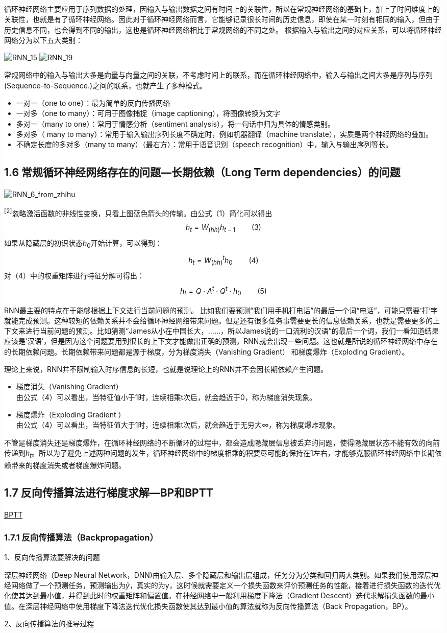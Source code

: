 循环神经网络主要应用于序列数据的处理，因输入与输出数据之间有时间上的关联性，所以在常规神经网络的基础上，加上了时间维度上的关联性，也就是有了循环神经网络。因此对于循环神经网络而言，它能够记录很长时间的历史信息，即使在某一时刻有相同的输入，但由于历史信息不同，也会得到不同的输出，这也是循环神经网络相比于常规网络的不同之处。
根据输入与输出之间的对应关系，可以将循环神经网络分为以下五大类别：


![RNN_15](https://github.com/xuman-Amy/ML_project_images/blob/master/RNN/RNN_25.png)
![RNN_19](/Users/laiye/Desktop/ML/RNN/RNN_25.png)


常规网络中的输入与输出大多是向量与向量之间的关联，不考虑时间上的联系，而在循环神经网络中，输入与输出之间大多是序列与序列(Sequence-to-Sequence.)之间的联系，也就产生了多种模式。

*  一对一（one to one）：最为简单的反向传播网络
*  一对多（one to many）：可用于图像捕捉（image captioning），将图像转换为文字
*  多对一（many to one）：常用于情感分析（sentiment analysis），将一句话中归为具体的情感类别。
* 多对多（ many to many）：常用于输入输出序列长度不确定时，例如机器翻译（machine translate），实质是两个神经网络的叠加。
*   不确定长度的多对多（many to many）（最右方）：常用于语音识别（speech recognition）中，输入与输出序列等长。

## 1.6 常规循环神经网络存在的问题—长期依赖（Long Term dependencies）的问题

![RNN_6_from_zhihu](/Users/laiye/Desktop/ML/RNN/RNN_6.gif)

$^{[2]}$忽略激活函数的非线性变换，只看上图蓝色箭头的传输。由公式（1）简化可以得出  $$ h_{t} = W_{(hh)} h_{t-1} \qquad (3)$$ 
如果从隐藏层的初识状态$h_{0}$开始计算，可以得到：$$ h_{t} = W_{(hh)}^{t}h_{0} \qquad (4)$$
对（4）中的权重矩阵进行特征分解可得出：$$ h_{t} = Q \cdot \Lambda ^{t} \cdot Q^{t} \cdot h_{0} \qquad (5)$$

RNN最主要的特点在于能够根据上下文进行当前问题的预测。 比如我们要预测“我们用手机打电话”的最后一个词“电话”，可能只需要‘打’字就能完成预测。这种较短的依赖关系并不会给循环神经网络带来问题。但是还有很多任务事需要更长的信息依赖关系，也就是需要更多的上下文来进行当前问题的预测。比如猜测“James从小在中国长大，……，所以James说的一口流利的汉语”的最后一个词，我们一看知道结果应该是‘汉语’，但是因为这个问题要用到很长的上下文才能做出正确的预测，RNN就会出现一些问题。这也就是所说的循环神经网络中存在的长期依赖问题。长期依赖带来问题都是源于梯度，分为梯度消失（Vanishing Gradient）  和梯度爆炸（Exploding Gradient）。

理论上来说，RNN并不限制输入时序信息的长短，也就是说理论上的RNN并不会因长期依赖产生问题。

* 梯度消失（Vanishing Gradient）  
由公式（4）可以看出，当特征值小于1时，连续相乘t次后，就会趋近于0，称为梯度消失现象。

* 梯度爆炸（Exploding Gradient ）  
由公式（4）可以看出，当特征值大于1时，连续相乘t次后，就会趋近于无穷大$\infty$，称为梯度爆炸现象。

不管是梯度消失还是梯度爆炸，在循环神经网络的不断循环的过程中，都会造成隐藏层信息被丢弃的问题，使得隐藏层状态不能有效的向前传递到$h_{t}$。所以为了避免上述两种问题的发生，循环神经网络中的梯度相乘的积要尽可能的保持在1左右，才能够克服循环神经网络中长期依赖带来的梯度消失或者梯度爆炸问题。

## 1.7 反向传播算法进行梯度求解—BP和BPTT

[BPTT](http://www.cnblogs.com/pinard/p/6509630.html)

### 1.7.1  反向传播算法（Backpropagation）

1、反向传播算法要解决的问题

深层神经网络（Deep Neural Network，DNN)由输入层、多个隐藏层和输出层组成，任务分为分类和回归两大类别。如果我们使用深层神经网络做了一个预测任务，预测输出为$\tilde{y}$，真实的为y，这时候就需要定义一个损失函数来评价预测任务的性能，接着进行损失函数的迭代优化使其达到最小值，并得到此时的权重矩阵和偏置值。在神经网络中一般利用梯度下降法（Gradient Descent）迭代求解损失函数的最小值。在深层神经网络中使用梯度下降法迭代优化损失函数使其达到最小值的算法就称为反向传播算法（Back Propagation，BP）。

2、反向传播算法的推导过程
